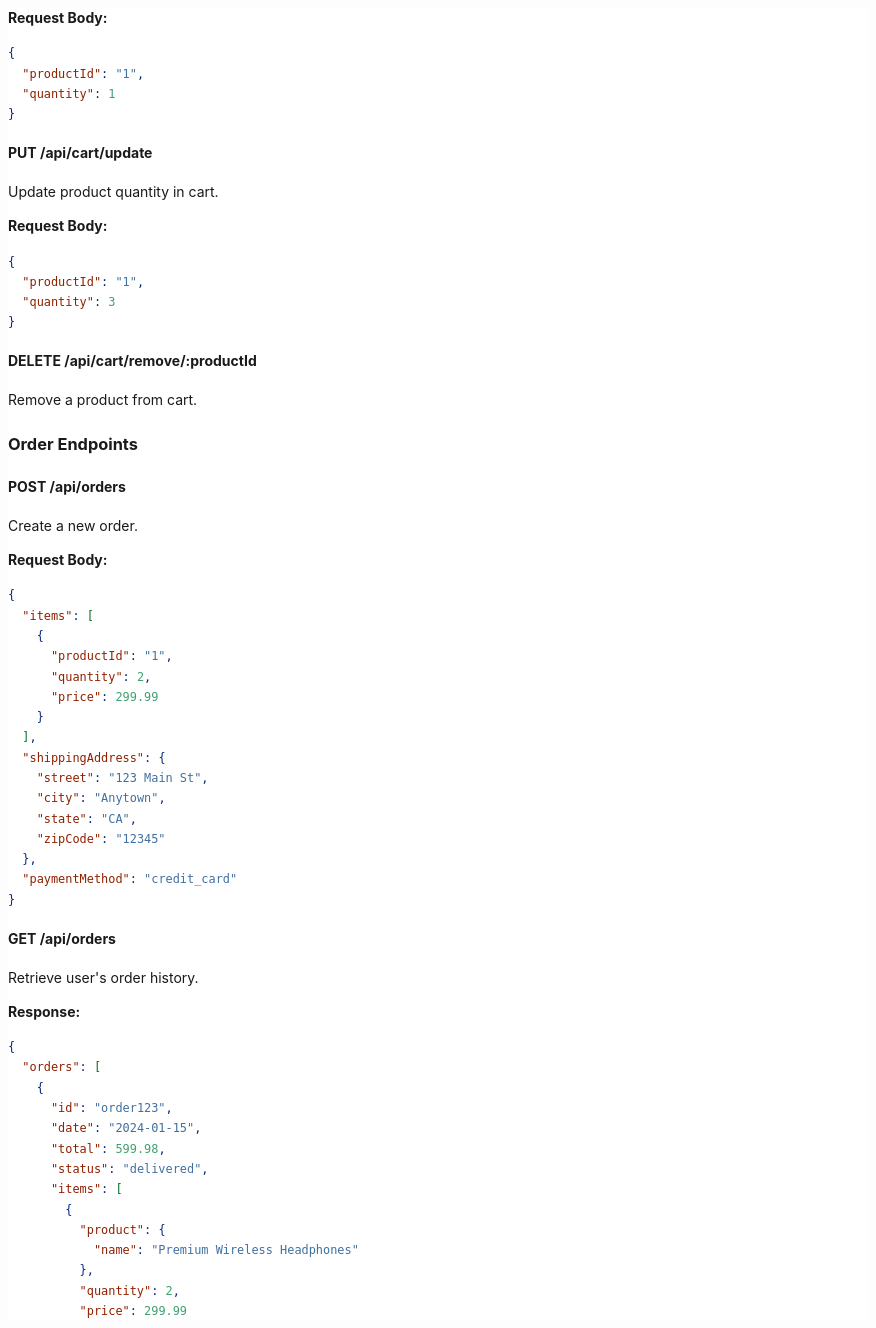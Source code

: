 **Request Body:**
```json
{
  "productId": "1",
  "quantity": 1
}
```

#### PUT /api/cart/update
Update product quantity in cart.

**Request Body:**
```json
{
  "productId": "1",
  "quantity": 3
}
```

#### DELETE /api/cart/remove/:productId
Remove a product from cart.

### Order Endpoints

#### POST /api/orders
Create a new order.

**Request Body:**
```json
{
  "items": [
    {
      "productId": "1",
      "quantity": 2,
      "price": 299.99
    }
  ],
  "shippingAddress": {
    "street": "123 Main St",
    "city": "Anytown",
    "state": "CA",
    "zipCode": "12345"
  },
  "paymentMethod": "credit_card"
}
```

#### GET /api/orders
Retrieve user's order history.

**Response:**
```json
{
  "orders": [
    {
      "id": "order123",
      "date": "2024-01-15",
      "total": 599.98,
      "status": "delivered",
      "items": [
        {
          "product": {
            "name": "Premium Wireless Headphones"
          },
          "quantity": 2,
          "price": 299.99
```